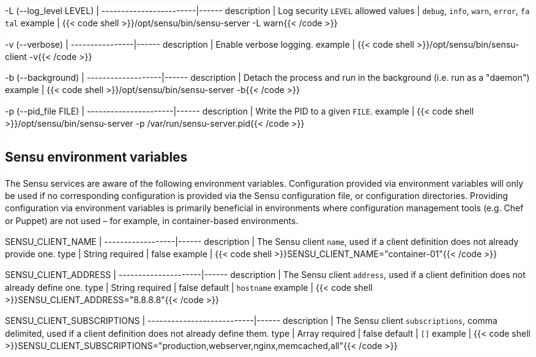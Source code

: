 -L (-\-log_level LEVEL) | 
------------------------|------
description             | Log security `LEVEL`
allowed values          | `debug`, `info`, `warn`, `error`, `fatal`
example                 | {{< code shell >}}/opt/sensu/bin/sensu-server -L warn{{< /code >}}

-v (-\-verbose) | 
----------------|------
description     | Enable verbose logging.
example         | {{< code shell >}}/opt/sensu/bin/sensu-client -v{{< /code >}}

-b (-\-background) | 
-------------------|------
description        | Detach the process and run in the background (i.e. run as a "daemon")
example            | {{< code shell >}}/opt/sensu/bin/sensu-server -b{{< /code >}}

-p (-\-pid_file FILE) | 
----------------------|------
description           | Write the PID to a given `FILE`.
example               | {{< code shell >}}/opt/sensu/bin/sensu-server -p /var/run/sensu-server.pid{{< /code >}}


## Sensu environment variables

The Sensu services are aware of the following environment variables.
Configuration provided via environment variables will only be used if no
corresponding configuration is provided via the Sensu configuration file, or
configuration directories. Providing configuration via environment variables is
primarily beneficial in environments where configuration management tools (e.g.
Chef or Puppet) are not used &ndash; for example, in container-based
environments.

SENSU_CLIENT_NAME | 
------------------|------
description       | The Sensu client `name`, used if a client definition does not already provide one.
type              | String
required          | false
example           | {{< code shell >}}SENSU_CLIENT_NAME="container-01"{{< /code >}}

SENSU_CLIENT_ADDRESS | 
---------------------|------
description          | The Sensu client `address`, used if a client definition does not already define one.
type                 | String
required             | false
default              | `hostname`
example              | {{< code shell >}}SENSU_CLIENT_ADDRESS="8.8.8.8"{{< /code >}}

SENSU_CLIENT_SUBSCRIPTIONS | 
---------------------------|------
description                | The Sensu client `subscriptions`, comma delimited, used if a client definition does not already define them.
type                       | Array
required                   | false
default                    | `[]`
example                    | {{< code shell >}}SENSU_CLIENT_SUBSCRIPTIONS="production,webserver,nginx,memcached,all"{{< /code >}}
